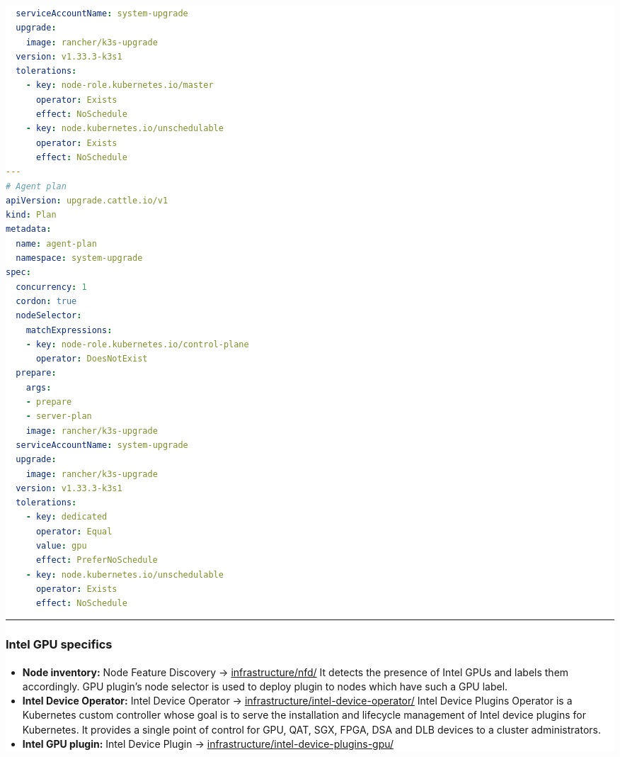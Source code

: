 ```yaml
  serviceAccountName: system-upgrade
  upgrade:
    image: rancher/k3s-upgrade
  version: v1.33.3-k3s1
  tolerations:
    - key: node-role.kubernetes.io/master
      operator: Exists
      effect: NoSchedule
    - key: node.kubernetes.io/unschedulable
      operator: Exists
      effect: NoSchedule
---
# Agent plan
apiVersion: upgrade.cattle.io/v1
kind: Plan
metadata:
  name: agent-plan
  namespace: system-upgrade
spec:
  concurrency: 1
  cordon: true
  nodeSelector:
    matchExpressions:
    - key: node-role.kubernetes.io/control-plane
      operator: DoesNotExist
  prepare:
    args:
    - prepare
    - server-plan
    image: rancher/k3s-upgrade
  serviceAccountName: system-upgrade
  upgrade:
    image: rancher/k3s-upgrade
  version: v1.33.3-k3s1
  tolerations:
    - key: dedicated
      operator: Equal
      value: gpu
      effect: PreferNoSchedule
    - key: node.kubernetes.io/unschedulable
      operator: Exists
      effect: NoSchedule
```

---

### Intel GPU specifics

* **Node inventory:** Node Feature Discovery → [infrastructure/nfd/](https://github.com/sonda-red/cluster-management/tree/main/infrastructure/nfd)
It detects the presence of Intel GPUs and labels them accordingly. GPU plugin’s node selector is used to deploy plugin to nodes which have such a GPU label.
* **Intel Device Operator:** Intel Device Operator → [infrastructure/intel-device-operator/](https://github.com/sonda-red/cluster-management/tree/main/infrastructure/intel-device-operator)
Intel Device Plugins Operator is a Kubernetes custom controller whose goal is to serve the installation and lifecycle management of Intel device plugins for Kubernetes. It provides a single point of control for GPU, QAT, SGX, FPGA, DSA and DLB devices to a cluster administrators.
* **Intel GPU plugin:** Intel Device Plugin → [infrastructure/intel-device-plugins-gpu/](https://github.com/sonda-red/cluster-management/tree/main/infrastructure/intel-device-plugins-gpu)

